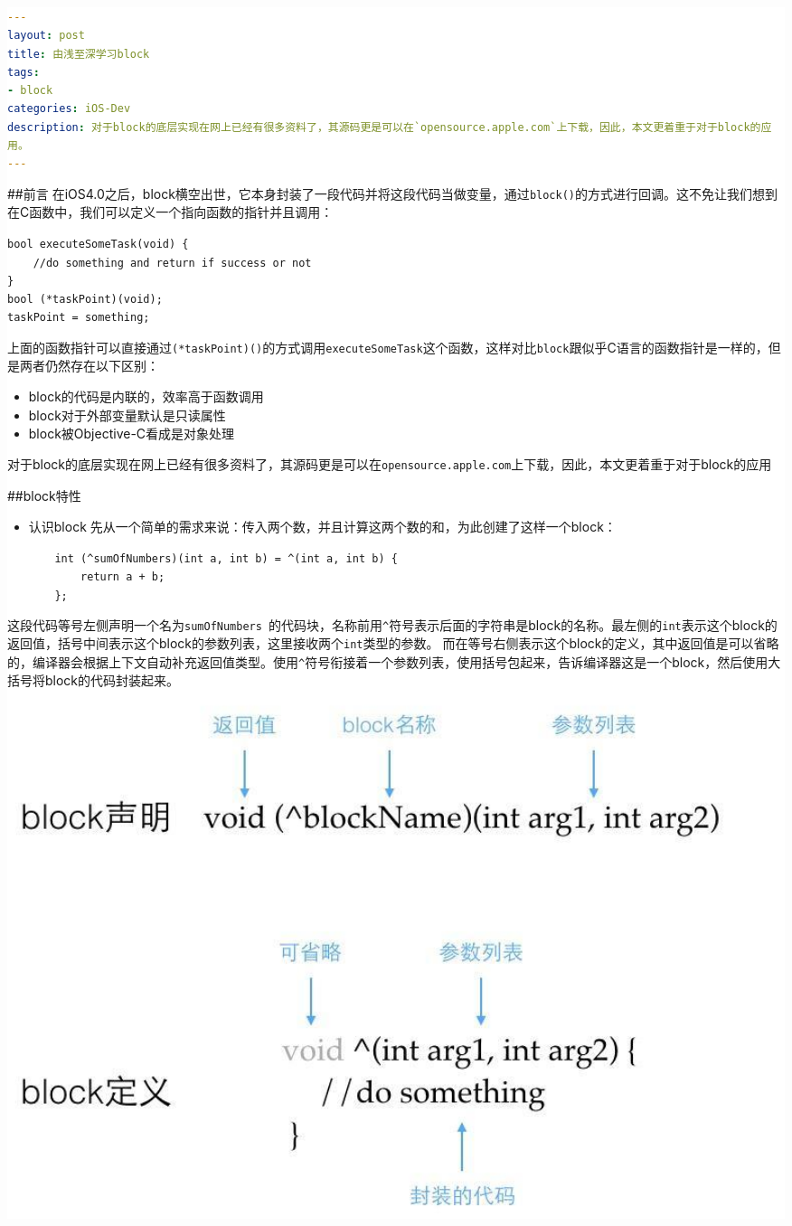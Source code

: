 ```yaml
---
layout: post
title: 由浅至深学习block
tags:
- block
categories: iOS-Dev
description: 对于block的底层实现在网上已经有很多资料了，其源码更是可以在`opensource.apple.com`上下载，因此，本文更着重于对于block的应用。
---
```



##前言
在iOS4.0之后，block横空出世，它本身封装了一段代码并将这段代码当做变量，通过`block()`的方式进行回调。这不免让我们想到在C函数中，我们可以定义一个指向函数的指针并且调用：

    bool executeSomeTask(void) {
        //do something and return if success or not
    }
    bool (*taskPoint)(void);
    taskPoint = something;
上面的函数指针可以直接通过`(*taskPoint)()`的方式调用`executeSomeTask`这个函数，这样对比`block`跟似乎C语言的函数指针是一样的，但是两者仍然存在以下区别：
- block的代码是内联的，效率高于函数调用
- block对于外部变量默认是只读属性
- block被Objective-C看成是对象处理

对于block的底层实现在网上已经有很多资料了，其源码更是可以在`opensource.apple.com`上下载，因此，本文更着重于对于block的应用

##block特性
- 认识block
先从一个简单的需求来说：传入两个数，并且计算这两个数的和，为此创建了这样一个block：
	
	      int (^sumOfNumbers)(int a, int b) = ^(int a, int b) {
	          return a + b;
	      };
这段代码等号左侧声明一个名为`sumOfNumbers `的代码块，名称前用`^`符号表示后面的字符串是block的名称。最左侧的`int`表示这个block的返回值，括号中间表示这个block的参数列表，这里接收两个`int`类型的参数。 而在等号右侧表示这个block的定义，其中返回值是可以省略的，编译器会根据上下文自动补充返回值类型。使用`^`符号衔接着一个参数列表，使用括号包起来，告诉编译器这是一个block，然后使用大括号将block的代码封装起来。
<span><img src="/images/由浅至深学习block/0.jpeg" width="800"></span>
